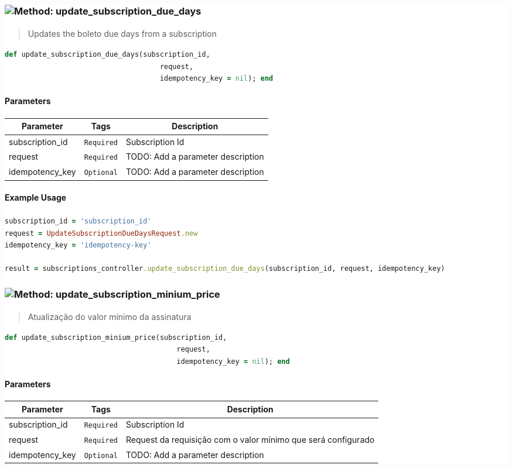 
### <a name="update_subscription_due_days"></a>![Method: ](https://apidocs.io/img/method.png ".SubscriptionsController.update_subscription_due_days") update_subscription_due_days

> Updates the boleto due days from a subscription


```ruby
def update_subscription_due_days(subscription_id,
                                     request,
                                     idempotency_key = nil); end
```

#### Parameters

| Parameter | Tags | Description |
|-----------|------|-------------|
| subscription_id |  ``` Required ```  | Subscription Id |
| request |  ``` Required ```  | TODO: Add a parameter description |
| idempotency_key |  ``` Optional ```  | TODO: Add a parameter description |


#### Example Usage

```ruby
subscription_id = 'subscription_id'
request = UpdateSubscriptionDueDaysRequest.new
idempotency_key = 'idempotency-key'

result = subscriptions_controller.update_subscription_due_days(subscription_id, request, idempotency_key)

```


### <a name="update_subscription_minium_price"></a>![Method: ](https://apidocs.io/img/method.png ".SubscriptionsController.update_subscription_minium_price") update_subscription_minium_price

> Atualização do valor mínimo da assinatura


```ruby
def update_subscription_minium_price(subscription_id,
                                         request,
                                         idempotency_key = nil); end
```

#### Parameters

| Parameter | Tags | Description |
|-----------|------|-------------|
| subscription_id |  ``` Required ```  | Subscription Id |
| request |  ``` Required ```  | Request da requisição com o valor mínimo que será configurado |
| idempotency_key |  ``` Optional ```  | TODO: Add a parameter description |
